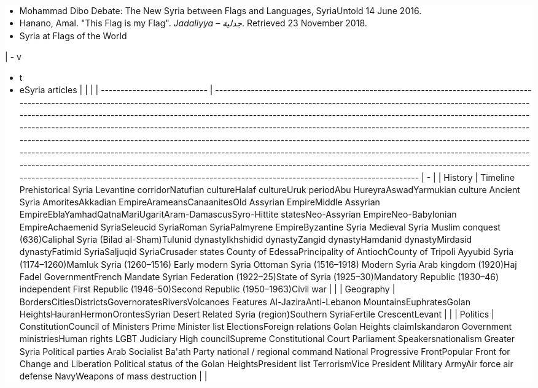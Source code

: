 - Mohammad Dibo Debate: The New Syria between Flags and Languages, SyriaUntold 14 June 2016.
- Hanano, Amal. "This Flag is my Flag". *Jadaliyya – جدلية*. Retrieved 23 November 2018.
- Syria at Flags of the World

| - v
- t
- eSyria articles   |                                                                                                                                                                                                                                                                                                                                                                                                                                                                                                                                                                                                                                                                                                                                                                                                                                                                                                                                                                                             |   |
| --------------------------- | ------------------------------------------------------------------------------------------------------------------------------------------------------------------------------------------------------------------------------------------------------------------------------------------------------------------------------------------------------------------------------------------------------------------------------------------------------------------------------------------------------------------------------------------------------------------------------------------------------------------------------------------------------------------------------------------------------------------------------------------------------------------------------------------------------------------------------------------------------------------------------------------------------------------------------------------------------------------------------------------- | - |
| History                     | Timeline  Prehistorical Syria	 Levantine corridorNatufian cultureHalaf cultureUruk periodAbu HureyraAswadYarmukian culture  Ancient Syria	 AmoritesAkkadian EmpireArameansCanaanitesOld Assyrian EmpireMiddle Assyrian EmpireEblaYamhadQatnaMariUgaritAram-DamascusSyro-Hittite statesNeo-Assyrian EmpireNeo-Babylonian EmpireAchaemenid SyriaSeleucid SyriaRoman SyriaPalmyrene EmpireByzantine Syria  Medieval Syria	 Muslim conquest (636)Caliphal Syria (Bilad al-Sham)Tulunid dynastyIkhshidid dynastyZangid dynastyHamdanid dynastyMirdasid dynastyFatimid SyriaSaljuqid SyriaCrusader states County of EdessaPrincipality of AntiochCounty of Tripoli Ayyubid Syria (1174–1260)Mamluk Syria (1260–1516)  Early modern Syria	 Ottoman Syria (1516–1918)  Modern Syria	 Arab kingdom (1920)Haj Fadel GovernmentFrench Mandate Syrian Federation (1922–25)State of Syria (1925–30)Mandatory Republic (1930–46) independent First Republic (1946–50)Second Republic (1950–1963)Civil war |   |
| Geography                   | BordersCitiesDistrictsGovernoratesRiversVolcanoes  Features	 Al-JaziraAnti-Lebanon MountainsEuphratesGolan HeightsHauranHermonOrontesSyrian Desert  Related	 Syria (region)Southern SyriaFertile CrescentLevant                                                                                                                                                                                                                                                                                                                                                                                                                                                                                                                                                                                                                                                                                                                                                                             |   |
| Politics                    | ConstitutionCouncil of Ministers Prime Minister list ElectionsForeign relations Golan Heights claimIskandaron Government ministriesHuman rights LGBT Judiciary High councilSupreme Constitutional Court Parliament Speakersnationalism Greater Syria Political parties Arab Socialist Ba'ath Party national / regional command National Progressive FrontPopular Front for Change and Liberation Political status of the Golan HeightsPresident list TerrorismVice President  Military	 ArmyAir force air defense NavyWeapons of mass destruction                                                                                                                                                                                                                                                                                                                                                                                                                                           |   |